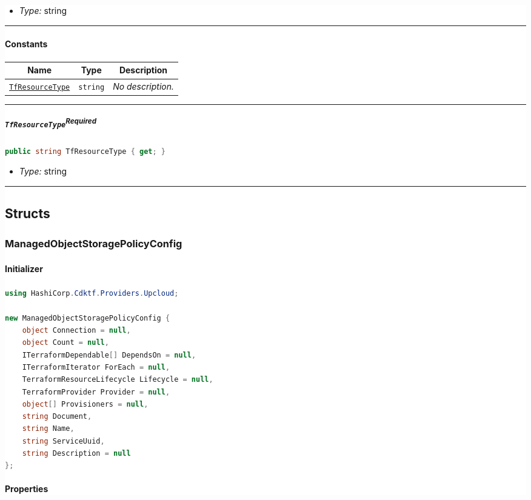 - *Type:* string

---

#### Constants <a name="Constants" id="Constants"></a>

| **Name** | **Type** | **Description** |
| --- | --- | --- |
| <code><a href="#@cdktf/provider-upcloud.managedObjectStoragePolicy.ManagedObjectStoragePolicy.property.tfResourceType">TfResourceType</a></code> | <code>string</code> | *No description.* |

---

##### `TfResourceType`<sup>Required</sup> <a name="TfResourceType" id="@cdktf/provider-upcloud.managedObjectStoragePolicy.ManagedObjectStoragePolicy.property.tfResourceType"></a>

```csharp
public string TfResourceType { get; }
```

- *Type:* string

---

## Structs <a name="Structs" id="Structs"></a>

### ManagedObjectStoragePolicyConfig <a name="ManagedObjectStoragePolicyConfig" id="@cdktf/provider-upcloud.managedObjectStoragePolicy.ManagedObjectStoragePolicyConfig"></a>

#### Initializer <a name="Initializer" id="@cdktf/provider-upcloud.managedObjectStoragePolicy.ManagedObjectStoragePolicyConfig.Initializer"></a>

```csharp
using HashiCorp.Cdktf.Providers.Upcloud;

new ManagedObjectStoragePolicyConfig {
    object Connection = null,
    object Count = null,
    ITerraformDependable[] DependsOn = null,
    ITerraformIterator ForEach = null,
    TerraformResourceLifecycle Lifecycle = null,
    TerraformProvider Provider = null,
    object[] Provisioners = null,
    string Document,
    string Name,
    string ServiceUuid,
    string Description = null
};
```

#### Properties <a name="Properties" id="Properties"></a>

